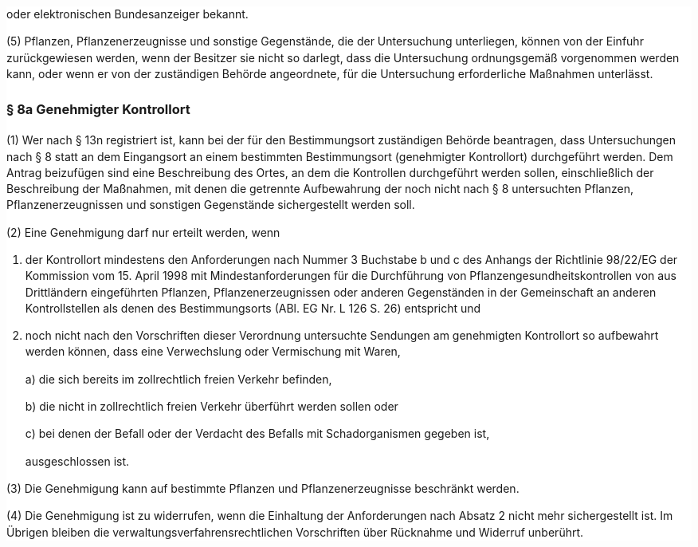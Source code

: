 oder elektronischen Bundesanzeiger bekannt.

(5) Pflanzen, Pflanzenerzeugnisse und sonstige Gegenstände, die der
Untersuchung unterliegen, können von der Einfuhr zurückgewiesen
werden, wenn der Besitzer sie nicht so darlegt, dass die Untersuchung
ordnungsgemäß vorgenommen werden kann, oder wenn er von der
zuständigen Behörde angeordnete, für die Untersuchung erforderliche
Maßnahmen unterlässt.


### § 8a Genehmigter Kontrollort

(1) Wer nach § 13n registriert ist, kann bei der für den
Bestimmungsort zuständigen Behörde beantragen, dass Untersuchungen
nach § 8 statt an dem Eingangsort an einem bestimmten Bestimmungsort
(genehmigter Kontrollort) durchgeführt werden. Dem Antrag beizufügen
sind eine Beschreibung des Ortes, an dem die Kontrollen durchgeführt
werden sollen, einschließlich der Beschreibung der Maßnahmen, mit
denen die getrennte Aufbewahrung der noch nicht nach § 8 untersuchten
Pflanzen, Pflanzenerzeugnissen und sonstigen Gegenstände
sichergestellt werden soll.

(2) Eine Genehmigung darf nur erteilt werden, wenn

1.  der Kontrollort mindestens den Anforderungen nach Nummer 3 Buchstabe b
    und c des Anhangs der Richtlinie 98/22/EG der Kommission vom 15. April
    1998 mit Mindestanforderungen für die Durchführung von
    Pflanzengesundheitskontrollen von aus Drittländern eingeführten
    Pflanzen, Pflanzenerzeugnissen oder anderen Gegenständen in der
    Gemeinschaft an anderen Kontrollstellen als denen des Bestimmungsorts
    (ABl. EG Nr. L 126 S. 26) entspricht und


2.  noch nicht nach den Vorschriften dieser Verordnung untersuchte
    Sendungen am genehmigten Kontrollort so aufbewahrt werden können, dass
    eine Verwechslung oder Vermischung mit Waren,

    a)  die sich bereits im zollrechtlich freien Verkehr befinden,


    b)  die nicht in zollrechtlich freien Verkehr überführt werden sollen oder


    c)  bei denen der Befall oder der Verdacht des Befalls mit Schadorganismen
        gegeben ist,




    ausgeschlossen ist.




(3) Die Genehmigung kann auf bestimmte Pflanzen und
Pflanzenerzeugnisse beschränkt werden.

(4) Die Genehmigung ist zu widerrufen, wenn die Einhaltung der
Anforderungen nach Absatz 2 nicht mehr sichergestellt ist. Im Übrigen
bleiben die verwaltungsverfahrensrechtlichen Vorschriften über
Rücknahme und Widerruf unberührt.
